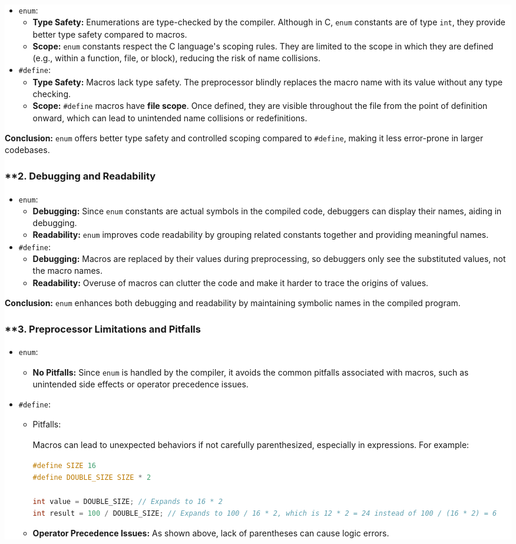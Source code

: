 - `enum`:
  - **Type Safety:** Enumerations are type-checked by the compiler. Although in C, `enum` constants are of type `int`, they provide better type safety compared to macros.
  - **Scope:** `enum` constants respect the C language's scoping rules. They are limited to the scope in which they are defined (e.g., within a function, file, or block), reducing the risk of name collisions.
- `#define`:
  - **Type Safety:** Macros lack type safety. The preprocessor blindly replaces the macro name with its value without any type checking.
  - **Scope:** `#define` macros have **file scope**. Once defined, they are visible throughout the file from the point of definition onward, which can lead to unintended name collisions or redefinitions.

**Conclusion:** `enum` offers better type safety and controlled scoping compared to `#define`, making it less error-prone in larger codebases.

### **2. **Debugging and Readability**

- `enum`:
  - **Debugging:** Since `enum` constants are actual symbols in the compiled code, debuggers can display their names, aiding in debugging.
  - **Readability:** `enum` improves code readability by grouping related constants together and providing meaningful names.
- `#define`:
  - **Debugging:** Macros are replaced by their values during preprocessing, so debuggers only see the substituted values, not the macro names.
  - **Readability:** Overuse of macros can clutter the code and make it harder to trace the origins of values.

**Conclusion:** `enum` enhances both debugging and readability by maintaining symbolic names in the compiled program.

### **3. **Preprocessor Limitations and Pitfalls**

- `enum`:

  - **No Pitfalls:** Since `enum` is handled by the compiler, it avoids the common pitfalls associated with macros, such as unintended side effects or operator precedence issues.

- `#define`:

  - Pitfalls:

     Macros can lead to unexpected behaviors if not carefully parenthesized, especially in expressions. For example:

    ```C
    #define SIZE 16
    #define DOUBLE_SIZE SIZE * 2
    
    int value = DOUBLE_SIZE; // Expands to 16 * 2
    int result = 100 / DOUBLE_SIZE; // Expands to 100 / 16 * 2, which is 12 * 2 = 24 instead of 100 / (16 * 2) = 6
    ```

  - **Operator Precedence Issues:** As shown above, lack of parentheses can cause logic errors.
